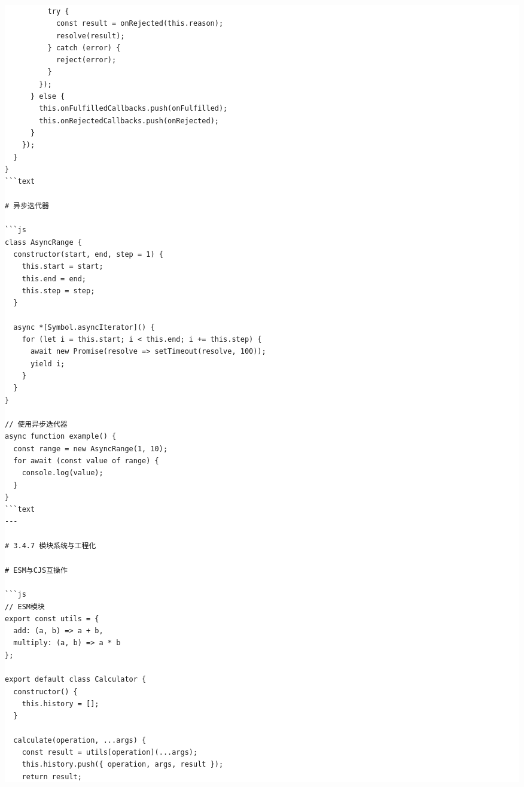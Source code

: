 ```mermaid
          try {
            const result = onRejected(this.reason);
            resolve(result);
          } catch (error) {
            reject(error);
          }
        });
      } else {
        this.onFulfilledCallbacks.push(onFulfilled);
        this.onRejectedCallbacks.push(onRejected);
      }
    });
  }
}
```text

# 异步迭代器

```js
class AsyncRange {
  constructor(start, end, step = 1) {
    this.start = start;
    this.end = end;
    this.step = step;
  }

  async *[Symbol.asyncIterator]() {
    for (let i = this.start; i < this.end; i += this.step) {
      await new Promise(resolve => setTimeout(resolve, 100));
      yield i;
    }
  }
}

// 使用异步迭代器
async function example() {
  const range = new AsyncRange(1, 10);
  for await (const value of range) {
    console.log(value);
  }
}
```text
---

# 3.4.7 模块系统与工程化

# ESM与CJS互操作

```js
// ESM模块
export const utils = {
  add: (a, b) => a + b,
  multiply: (a, b) => a * b
};

export default class Calculator {
  constructor() {
    this.history = [];
  }

  calculate(operation, ...args) {
    const result = utils[operation](...args);
    this.history.push({ operation, args, result });
    return result;
```